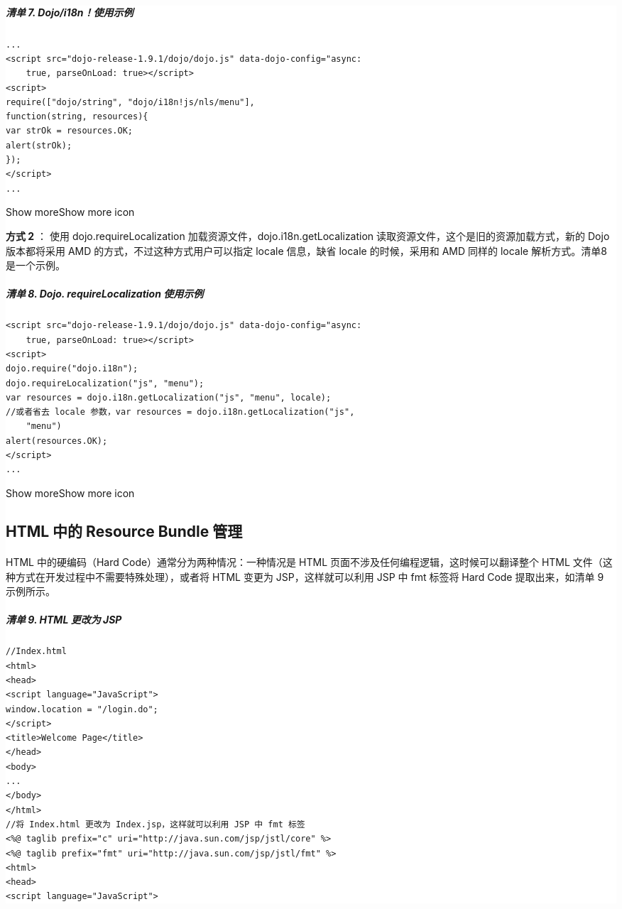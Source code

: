 ##### 清单 7\. Dojo/i18n！使用示例

```
...
<script src="dojo-release-1.9.1/dojo/dojo.js" data-dojo-config="async:
    true, parseOnLoad: true></script>
<script>
require(["dojo/string", "dojo/i18n!js/nls/menu"],
function(string, resources){
var strOk = resources.OK;
alert(strOk);
});
</script>
...

```

Show moreShow more icon

**方式 2** ： 使用 dojo.requireLocalization 加载资源文件，dojo.i18n.getLocalization 读取资源文件，这个是旧的资源加载方式，新的 Dojo 版本都将采用 AMD 的方式，不过这种方式用户可以指定 locale 信息，缺省 locale 的时候，采用和 AMD 同样的 locale 解析方式。清单8 是一个示例。

##### 清单 8\. Dojo. requireLocalization 使用示例

```
<script src="dojo-release-1.9.1/dojo/dojo.js" data-dojo-config="async:
    true, parseOnLoad: true></script>
<script>
dojo.require("dojo.i18n");
dojo.requireLocalization("js", "menu");
var resources = dojo.i18n.getLocalization("js", "menu", locale);
//或者省去 locale 参数，var resources = dojo.i18n.getLocalization("js",
    "menu")
alert(resources.OK);
</script>
...

```

Show moreShow more icon

## HTML 中的 Resource Bundle 管理

HTML 中的硬编码（Hard Code）通常分为两种情况：一种情况是 HTML 页面不涉及任何编程逻辑，这时候可以翻译整个 HTML 文件（这种方式在开发过程中不需要特殊处理），或者将 HTML 变更为 JSP，这样就可以利用 JSP 中 fmt 标签将 Hard Code 提取出来，如清单 9 示例所示。

##### 清单 9\. HTML 更改为 JSP

```
//Index.html
<html>
<head>
<script language="JavaScript">
window.location = "/login.do";
</script>
<title>Welcome Page</title>
</head>
<body>
...
</body>
</html>
//将 Index.html 更改为 Index.jsp，这样就可以利用 JSP 中 fmt 标签
<%@ taglib prefix="c" uri="http://java.sun.com/jsp/jstl/core" %>
<%@ taglib prefix="fmt" uri="http://java.sun.com/jsp/jstl/fmt" %>
<html>
<head>
<script language="JavaScript">
```